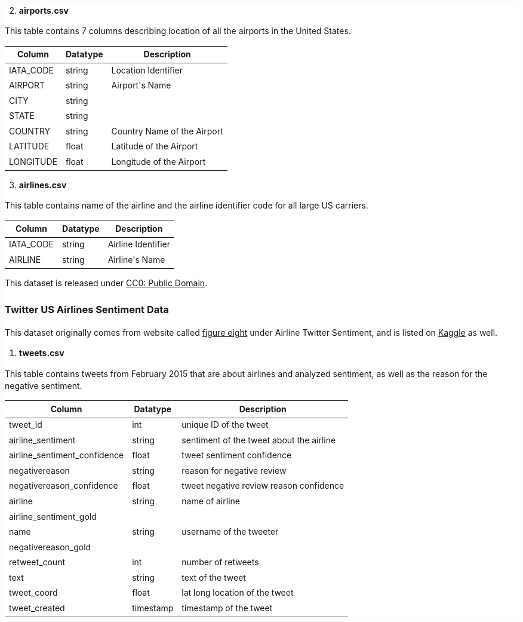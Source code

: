 2. **airports.csv**

This table contains 7 columns describing location of all the airports in the United States.

| Column | Datatype | Description |
|-----|------------|----|
|IATA_CODE  | string | Location Identifier |
|AIRPORT    | string | Airport's Name |
|CITY       | string | |
|STATE      | string | |
|COUNTRY    | string | Country Name of the Airport |
|LATITUDE   | float | Latitude of the Airport |
|LONGITUDE  | float | Longitude of the Airport |

3. **airlines.csv**

This table contains name of the airline and the airline identifier code for all large US carriers.

| Column | Datatype | Description |
|-----|------------|----|
| IATA_CODE   | string | Airline Identifier |
| AIRLINE     | string | Airline's Name |

This dataset is released under [CC0: Public Domain](https://creativecommons.org/publicdomain/zero/1.0/).

### Twitter US Airlines Sentiment Data

This dataset originally comes from website called [figure eight](https://www.figure-eight.com/data-for-everyone/) under Airline Twitter Sentiment, and is listed on [Kaggle](https://www.kaggle.com/crowdflower/twitter-airline-sentiment) as well.

1. **tweets.csv**

This table contains tweets from February 2015 that are about airlines and analyzed sentiment, as well as the reason for the negative sentiment.

| Column | Datatype | Description |
|-----|------------|----|
| tweet_id | int | unique ID of the tweet |
| airline_sentiment | string | sentiment of the tweet about the airline |
| airline_sentiment_confidence | float | tweet sentiment confidence |
| negativereason | string | reason for negative review |
| negativereason_confidence | float | tweet negative review reason confidence |
| airline | string | name of airline |
| airline_sentiment_gold |  |
| name | string | username of the tweeter |
| negativereason_gold |  |
| retweet_count | int | number of retweets |
| text | string | text of the tweet |
| tweet_coord | float | lat long location of the tweet |
| tweet_created | timestamp | timestamp of the tweet |